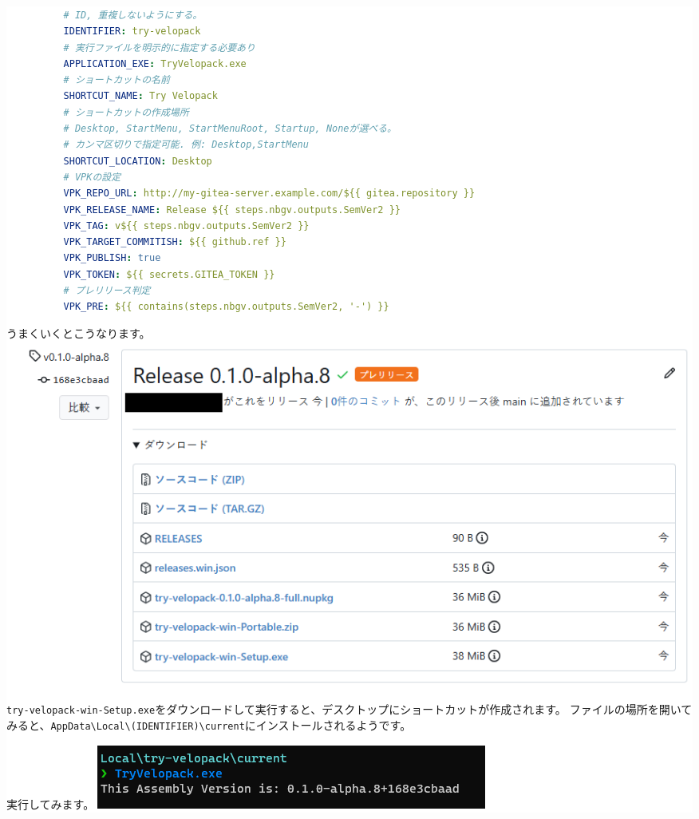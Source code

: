 ```yml
          # ID, 重複しないようにする。
          IDENTIFIER: try-velopack
          # 実行ファイルを明示的に指定する必要あり
          APPLICATION_EXE: TryVelopack.exe
          # ショートカットの名前
          SHORTCUT_NAME: Try Velopack
          # ショートカットの作成場所
          # Desktop, StartMenu, StartMenuRoot, Startup, Noneが選べる。
          # カンマ区切りで指定可能. 例: Desktop,StartMenu
          SHORTCUT_LOCATION: Desktop
          # VPKの設定
          VPK_REPO_URL: http://my-gitea-server.example.com/${{ gitea.repository }}
          VPK_RELEASE_NAME: Release ${{ steps.nbgv.outputs.SemVer2 }}
          VPK_TAG: v${{ steps.nbgv.outputs.SemVer2 }}
          VPK_TARGET_COMMITISH: ${{ github.ref }}
          VPK_PUBLISH: true
          VPK_TOKEN: ${{ secrets.GITEA_TOKEN }}
          # プレリリース判定
          VPK_PRE: ${{ contains(steps.nbgv.outputs.SemVer2, '-') }}
```

うまくいくとこうなります。
![](/images/20250916/image.png)

`try-velopack-win-Setup.exe`をダウンロードして実行すると、デスクトップにショートカットが作成されます。
ファイルの場所を開いてみると、`AppData\Local\(IDENTIFIER)\current`にインストールされるようです。

実行してみます。
![](/images/20250916/image-1.png)

